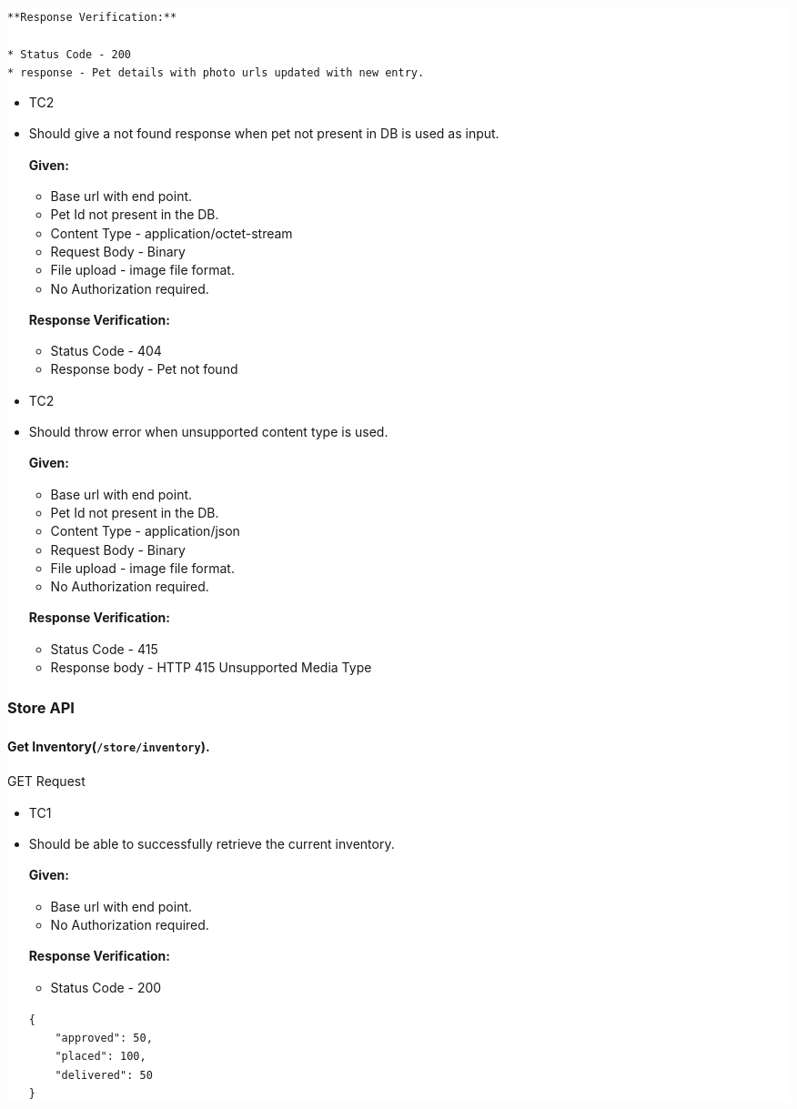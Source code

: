 	**Response Verification:**

	* Status Code - 200
	* response - Pet details with photo urls updated with new entry.


* TC2
 - Should give a not found response when pet not present in DB is used as input.

	**Given:**

	* Base url with end point.
	* Pet Id not present in the DB.
	* Content Type - application/octet-stream
	* Request Body - Binary
	* File upload - image file format.
	* No Authorization required.
	
	**Response Verification:**

	* Status Code - 404
	* Response body - Pet not found	


* TC2
 - Should throw error when unsupported content type is used.

	**Given:**

	* Base url with end point.
	* Pet Id not present in the DB.
	* Content Type - application/json
	* Request Body - Binary
	* File upload - image file format.
	* No Authorization required.
	
	**Response Verification:**

	* Status Code - 415
	* Response body - HTTP 415 Unsupported Media Type


### Store API


#### Get Inventory(```/store/inventory```).
GET Request

* TC1
 - Should be able to successfully retrieve the current inventory.

	**Given:**

	* Base url with end point.
	* No Authorization required.
	
	**Response Verification:**

	* Status Code - 200
	```
	{
	    "approved": 50,
	    "placed": 100,
	    "delivered": 50
	}
	```
